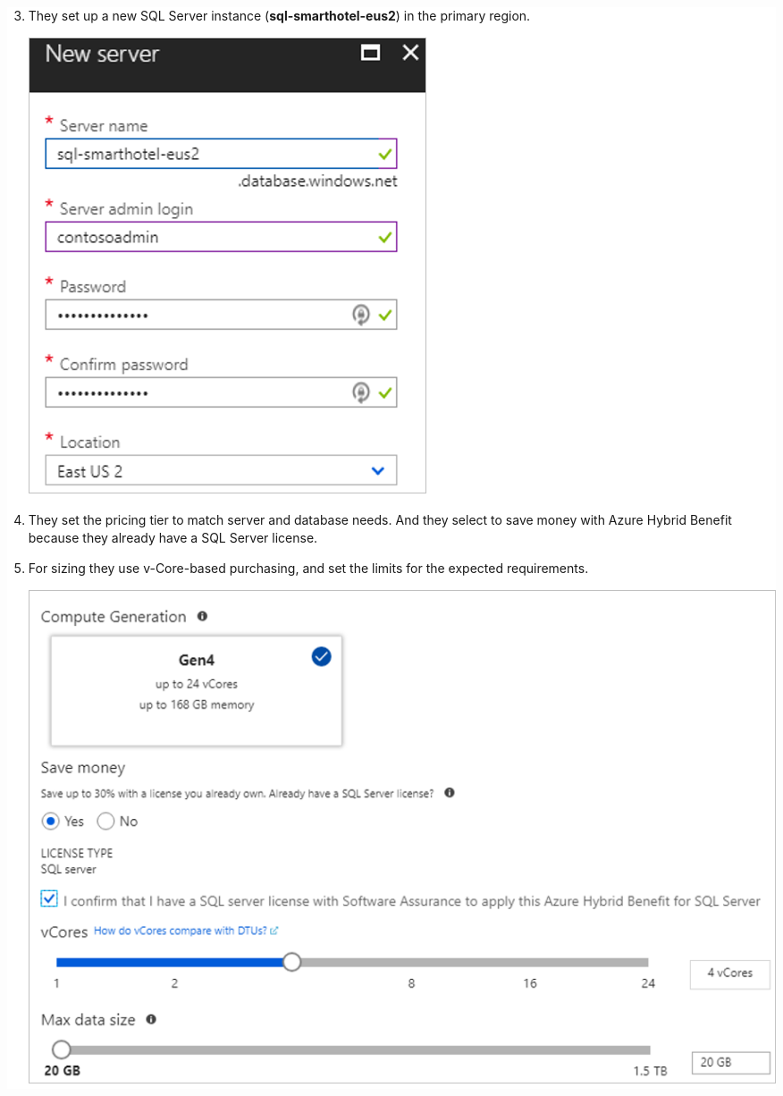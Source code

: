 3. They set up a new SQL Server instance (**sql-smarthotel-eus2**) in the primary region.

    ![Provision SQL](./media/contoso-migration-rearchitect-container-sql/provision-sql3.png)

4. They set the pricing tier to match server and database needs. And they select to save money with Azure Hybrid Benefit because they already have a SQL Server license.
5. For sizing they use v-Core-based purchasing, and set the limits for the expected requirements.

    ![Provision SQL](./media/contoso-migration-rearchitect-container-sql/provision-sql4.png)
